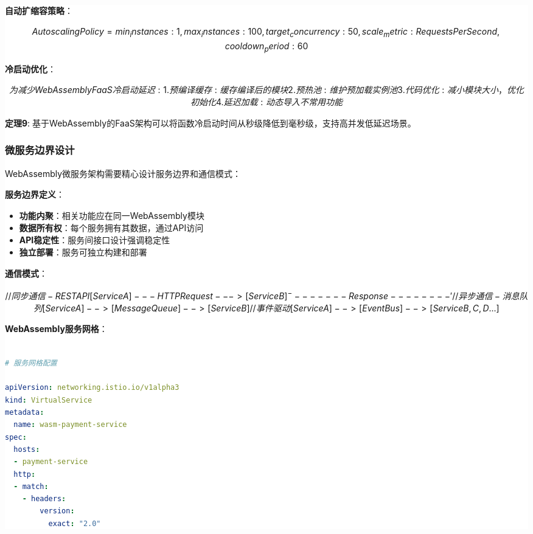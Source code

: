 **自动扩缩容策略**：

```math
AutoscalingPolicy = {
  min_instances: 1,
  max_instances: 100,
  target_concurrency: 50,
  scale_metric: RequestsPerSecond,
  cooldown_period: 60
}

```

**冷启动优化**：

```math
为减少WebAssembly FaaS冷启动延迟:
1. 预编译缓存: 缓存编译后的模块
2. 预热池: 维护预加载实例池
3. 代码优化: 减小模块大小，优化初始化
4. 延迟加载: 动态导入不常用功能

```

**定理9**: 基于WebAssembly的FaaS架构可以将函数冷启动时间从秒级降低到毫秒级，支持高并发低延迟场景。

### 微服务边界设计

WebAssembly微服务架构需要精心设计服务边界和通信模式：

**服务边界定义**：

- **功能内聚**：相关功能应在同一WebAssembly模块
- **数据所有权**：每个服务拥有其数据，通过API访问
- **API稳定性**：服务间接口设计强调稳定性
- **独立部署**：服务可独立构建和部署

**通信模式**：

```math
// 同步通信 - REST API
[Service A] --- HTTP Request ---> [Service B]
       ^-------- Response --------'

// 异步通信 - 消息队列
[Service A] --> [Message Queue] --> [Service B]

// 事件驱动
[Service A] --> [Event Bus] --> [Service B, C, D...]

```

**WebAssembly服务网格**：

```yaml

# 服务网格配置

apiVersion: networking.istio.io/v1alpha3
kind: VirtualService
metadata:
  name: wasm-payment-service
spec:
  hosts:
  - payment-service
  http:
  - match:
    - headers:
        version:
          exact: "2.0"
```